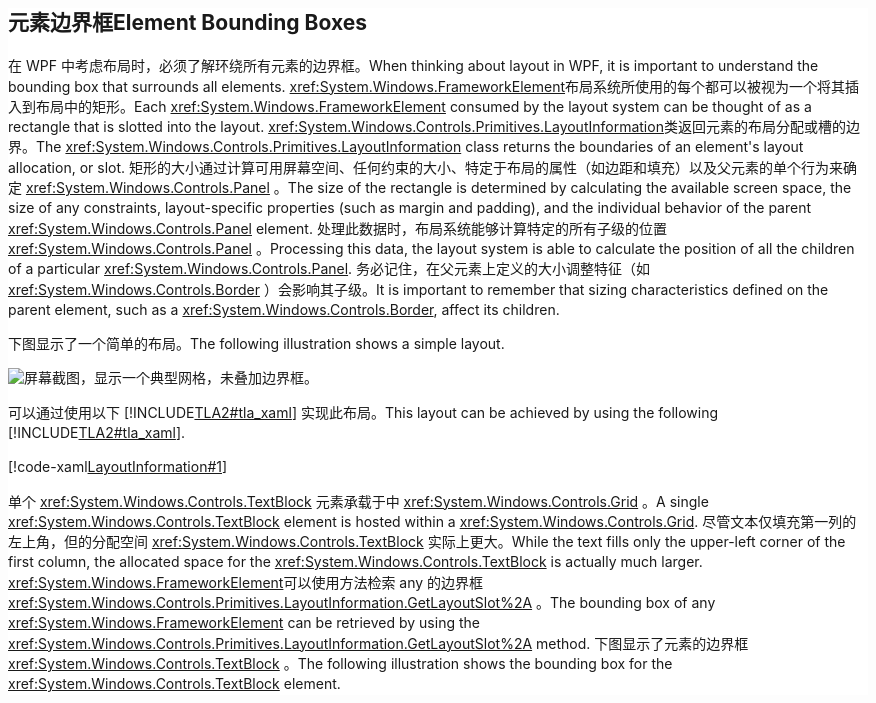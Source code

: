 <a name="LayoutSystem_BoundingBox"></a>

## <a name="element-bounding-boxes"></a><span data-ttu-id="00d21-114">元素边界框</span><span class="sxs-lookup"><span data-stu-id="00d21-114">Element Bounding Boxes</span></span>

<span data-ttu-id="00d21-115">在 WPF 中考虑布局时，必须了解环绕所有元素的边界框。</span><span class="sxs-lookup"><span data-stu-id="00d21-115">When thinking about layout in WPF, it is important to understand the bounding box that surrounds all elements.</span></span> <span data-ttu-id="00d21-116"><xref:System.Windows.FrameworkElement>布局系统所使用的每个都可以被视为一个将其插入到布局中的矩形。</span><span class="sxs-lookup"><span data-stu-id="00d21-116">Each <xref:System.Windows.FrameworkElement> consumed by the layout system can be thought of as a rectangle that is slotted into the layout.</span></span> <span data-ttu-id="00d21-117"><xref:System.Windows.Controls.Primitives.LayoutInformation>类返回元素的布局分配或槽的边界。</span><span class="sxs-lookup"><span data-stu-id="00d21-117">The <xref:System.Windows.Controls.Primitives.LayoutInformation> class returns the boundaries of an element's layout allocation, or slot.</span></span> <span data-ttu-id="00d21-118">矩形的大小通过计算可用屏幕空间、任何约束的大小、特定于布局的属性（如边距和填充）以及父元素的单个行为来确定 <xref:System.Windows.Controls.Panel> 。</span><span class="sxs-lookup"><span data-stu-id="00d21-118">The size of the rectangle is determined by calculating the available screen space, the size of any constraints, layout-specific properties (such as margin and padding), and the individual behavior of the parent <xref:System.Windows.Controls.Panel> element.</span></span> <span data-ttu-id="00d21-119">处理此数据时，布局系统能够计算特定的所有子级的位置 <xref:System.Windows.Controls.Panel> 。</span><span class="sxs-lookup"><span data-stu-id="00d21-119">Processing this data, the layout system is able to calculate the position of all the children of a particular <xref:System.Windows.Controls.Panel>.</span></span> <span data-ttu-id="00d21-120">务必记住，在父元素上定义的大小调整特征（如 <xref:System.Windows.Controls.Border> ）会影响其子级。</span><span class="sxs-lookup"><span data-stu-id="00d21-120">It is important to remember that sizing characteristics defined on the parent element, such as a <xref:System.Windows.Controls.Border>, affect its children.</span></span>

<span data-ttu-id="00d21-121">下图显示了一个简单的布局。</span><span class="sxs-lookup"><span data-stu-id="00d21-121">The following illustration shows a simple layout.</span></span>

![屏幕截图，显示一个典型网格，未叠加边界框。](./media/layout/grid-no-bounding-box-superimpose.png)

<span data-ttu-id="00d21-123">可以通过使用以下 [!INCLUDE[TLA2#tla_xaml](../../../../includes/tla2sharptla-xaml-md.md)] 实现此布局。</span><span class="sxs-lookup"><span data-stu-id="00d21-123">This layout can be achieved by using the following [!INCLUDE[TLA2#tla_xaml](../../../../includes/tla2sharptla-xaml-md.md)].</span></span>

[!code-xaml[LayoutInformation#1](~/samples/snippets/csharp/VS_Snippets_Wpf/LayoutInformation/CSharp/Window1.xaml#1)]

<span data-ttu-id="00d21-124">单个 <xref:System.Windows.Controls.TextBlock> 元素承载于中 <xref:System.Windows.Controls.Grid> 。</span><span class="sxs-lookup"><span data-stu-id="00d21-124">A single <xref:System.Windows.Controls.TextBlock> element is hosted within a <xref:System.Windows.Controls.Grid>.</span></span> <span data-ttu-id="00d21-125">尽管文本仅填充第一列的左上角，但的分配空间 <xref:System.Windows.Controls.TextBlock> 实际上更大。</span><span class="sxs-lookup"><span data-stu-id="00d21-125">While the text fills only the upper-left corner of the first column, the allocated space for the <xref:System.Windows.Controls.TextBlock> is actually much larger.</span></span> <span data-ttu-id="00d21-126"><xref:System.Windows.FrameworkElement>可以使用方法检索 any 的边界框 <xref:System.Windows.Controls.Primitives.LayoutInformation.GetLayoutSlot%2A> 。</span><span class="sxs-lookup"><span data-stu-id="00d21-126">The bounding box of any <xref:System.Windows.FrameworkElement> can be retrieved by using the <xref:System.Windows.Controls.Primitives.LayoutInformation.GetLayoutSlot%2A> method.</span></span> <span data-ttu-id="00d21-127">下图显示了元素的边界框 <xref:System.Windows.Controls.TextBlock> 。</span><span class="sxs-lookup"><span data-stu-id="00d21-127">The following illustration shows the bounding box for the <xref:System.Windows.Controls.TextBlock> element.</span></span>
